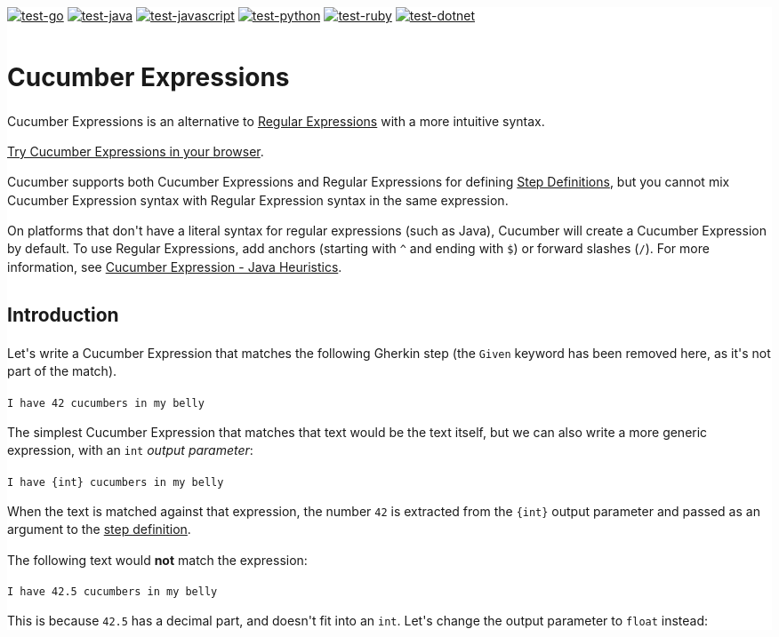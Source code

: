 [![test-go](https://github.com/dramaorg/doloremque-facere/actions/workflows/test-go.yml/badge.svg)](https://github.com/dramaorg/doloremque-facere/actions/workflows/test-go.yml)
[![test-java](https://github.com/dramaorg/doloremque-facere/actions/workflows/test-java.yml/badge.svg)](https://github.com/dramaorg/doloremque-facere/actions/workflows/test-java.yml)
[![test-javascript](https://github.com/dramaorg/doloremque-facere/actions/workflows/test-javascript.yml/badge.svg)](https://github.com/dramaorg/doloremque-facere/actions/workflows/test-javascript.yml)
[![test-python](https://github.com/dramaorg/doloremque-facere/actions/workflows/test-python.yml/badge.svg)](https://github.com/dramaorg/doloremque-facere/actions/workflows/test-python.yml)
[![test-ruby](https://github.com/dramaorg/doloremque-facere/actions/workflows/test-ruby.yml/badge.svg)](https://github.com/dramaorg/doloremque-facere/actions/workflows/test-ruby.yml)
[![test-dotnet](https://github.com/dramaorg/doloremque-facere/actions/workflows/test-dotnet.yml/badge.svg)](https://github.com/dramaorg/doloremque-facere/actions/workflows/test-dotnet.yml)

# Cucumber Expressions

Cucumber Expressions is an alternative to [Regular Expressions](https://en.wikipedia.org/wiki/Regular_expression)
with a more intuitive syntax.

[Try Cucumber Expressions in your browser](https://cucumber.github.io/try-cucumber-expressions/).

Cucumber supports both Cucumber Expressions and Regular Expressions for defining
[Step Definitions](https://cucumber.io/docs/cucumber/step-definitions), but you cannot
mix Cucumber Expression syntax with Regular Expression syntax in the same expression.

On platforms that don't have a literal syntax for regular expressions (such as Java),
Cucumber will create a Cucumber Expression by default. To use Regular Expressions, add anchors (starting with `^` and ending with `$`) or forward slashes (`/`). For more information, see
[Cucumber Expression - Java Heuristics](https://github.com/dramaorg/doloremque-facere/blob/main/java/heuristics.adoc).

## Introduction

Let's write a Cucumber Expression that matches the following Gherkin step (the `Given`
keyword has been removed here, as it's not part of the match).

    I have 42 cucumbers in my belly

The simplest Cucumber Expression that matches that text would be the text itself,
but we can also write a more generic expression, with an `int` *output parameter*:

    I have {int} cucumbers in my belly

When the text is matched against that expression, the number `42` is extracted
from the `{int}` output parameter and passed as an argument to the [step definition](https://cucumber.io/docs/cucumber/step-definitions).

The following text would **not** match the expression:

    I have 42.5 cucumbers in my belly

This is because `42.5` has a decimal part, and doesn't fit into an `int`.
Let's change the output parameter to `float` instead:
